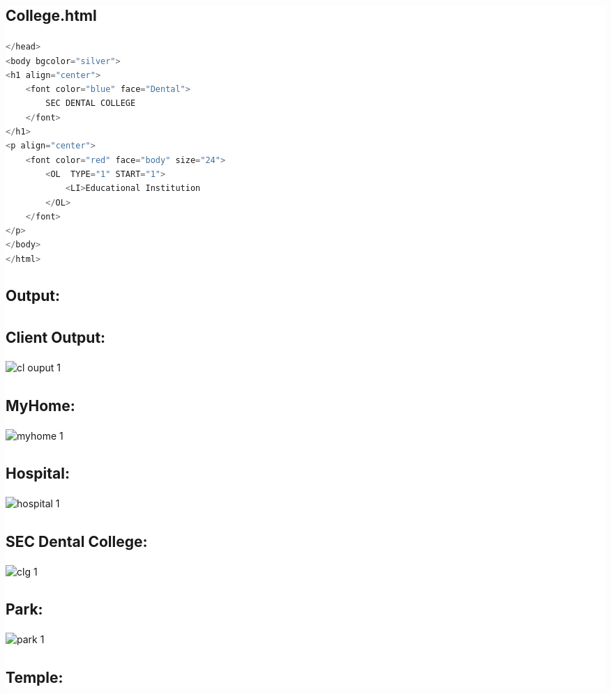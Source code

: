 ## College.html
```python
</head>
<body bgcolor="silver">
<h1 align="center">
    <font color="blue" face="Dental">
        SEC DENTAL COLLEGE
    </font>
</h1>
<p align="center">
    <font color="red" face="body" size="24">
        <OL  TYPE="1" START="1">
            <LI>Educational Institution
        </OL>
    </font>
</p>
</body>
</html>
```
     

## Output:

## Client Output:


![cl ouput 1](https://github.com/MrSanthosh-dev/places-around-me/assets/117916573/f46dacef-c4c5-46d6-a9fa-a0b78e71785a)



## MyHome:
![myhome 1](https://github.com/MrSanthosh-dev/places-around-me/assets/117916573/eec897f7-c683-44ed-bc02-93d0b3ca8ca5)


## Hospital:
![hospital 1](https://github.com/MrSanthosh-dev/places-around-me/assets/117916573/3d129475-e358-4030-b8b9-92fbe908b208)


## SEC Dental College:
![clg 1](https://github.com/MrSanthosh-dev/places-around-me/assets/117916573/ecf897cf-9419-444b-801a-34ffb5bedaa9)


## Park:

![park 1](https://github.com/MrSanthosh-dev/places-around-me/assets/117916573/bba21746-fa12-4a24-8446-9baf5731456d)


## Temple:
